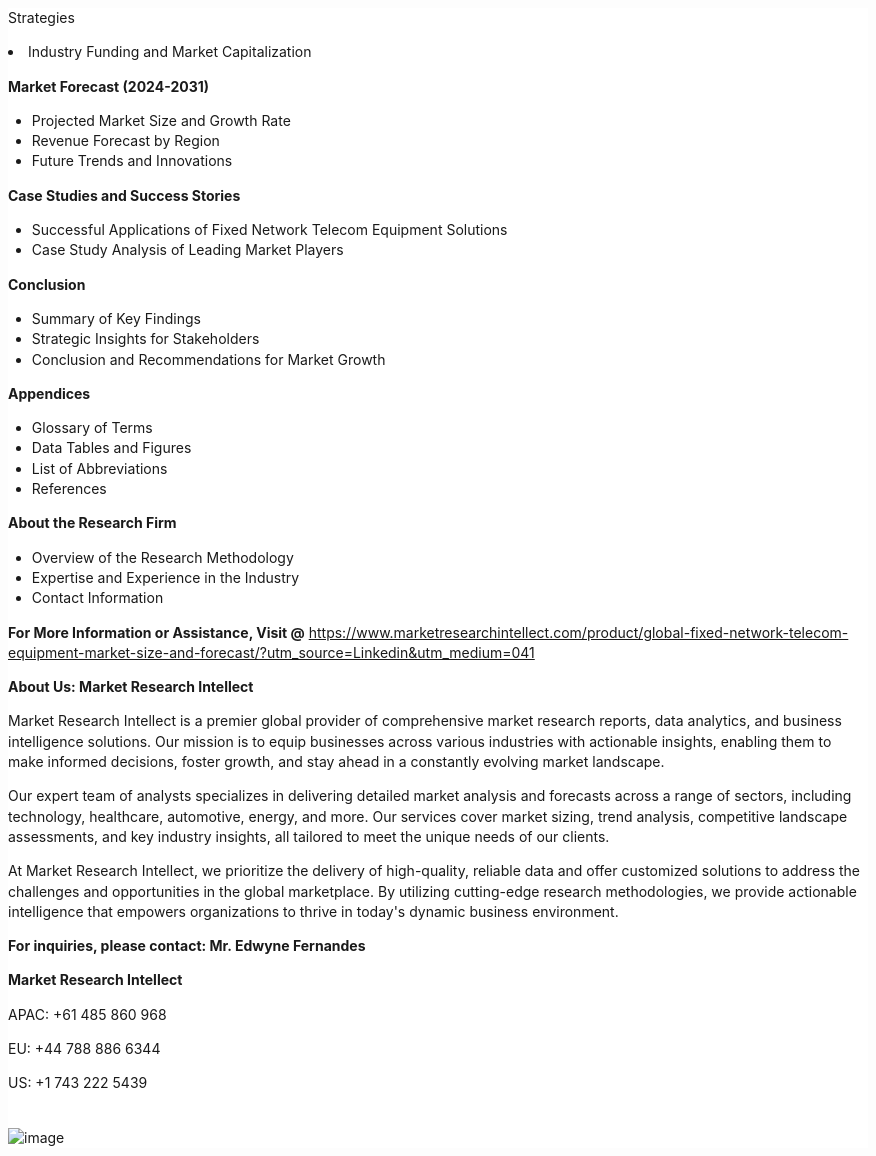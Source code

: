 Strategies</li><li>Industry Funding and Market Capitalization</li></ul><p><strong>Market Forecast (2024-2031)</strong></p><ul><li>Projected Market Size and Growth Rate</li><li>Revenue Forecast by Region</li><li>Future Trends and Innovations</li></ul><p><strong>Case Studies and Success Stories</strong></p><ul><li>Successful Applications of Fixed Network Telecom Equipment Solutions</li><li>Case Study Analysis of Leading Market Players</li></ul><p><strong>Conclusion</strong></p><ul><li>Summary of Key Findings</li><li>Strategic Insights for Stakeholders</li><li>Conclusion and Recommendations for Market Growth</li></ul><p><strong>Appendices</strong></p><ul><li>Glossary of Terms</li><li>Data Tables and Figures</li><li>List of Abbreviations</li><li>References</li></ul><p><strong>About the Research Firm</strong></p><ul><li>Overview of the Research Methodology</li><li>Expertise and Experience in the Industry</li><li>Contact Information</li></ul></div><div class="article-main__content" data-test-id="publishing-text-block"><p><span class="font-[700]"><strong>For More Information or Assistance, Visit @</strong>&nbsp;<a href="https://www.marketresearchintellect.com/product/global-fixed-network-telecom-equipment-market-size-and-forecast/?utm_source=Linkedin&utm_medium=041">https://www.marketresearchintellect.com/product/global-fixed-network-telecom-equipment-market-size-and-forecast/?utm_source=Linkedin&utm_medium=041</a></span></p><p><strong>About Us: Market Research Intellect</strong></p><p>Market Research Intellect is a premier global provider of comprehensive market research reports, data analytics, and business intelligence solutions. Our mission is to equip businesses across various industries with actionable insights, enabling them to make informed decisions, foster growth, and stay ahead in a constantly evolving market landscape.</p><p>Our expert team of analysts specializes in delivering detailed market analysis and forecasts across a range of sectors, including technology, healthcare, automotive, energy, and more. Our services cover market sizing, trend analysis, competitive landscape assessments, and key industry insights, all tailored to meet the unique needs of our clients.</p><p>At Market Research Intellect, we prioritize the delivery of high-quality, reliable data and offer customized solutions to address the challenges and opportunities in the global marketplace. By utilizing cutting-edge research methodologies, we provide actionable intelligence that empowers organizations to thrive in today's dynamic business environment.</p><p><strong>For inquiries, please contact: Mr. Edwyne Fernandes</strong></p><p><strong>Market Research Intellect</strong></p><p>APAC: +61 485 860 968</p><p>EU: +44 788 886 6344</p><p>US: +1 743 222 5439</p></div><div class="article-main__content" data-test-id="publishing-text-block">&nbsp;</div>
![image](https://github.com/user-attachments/assets/f28799e1-26a7-4601-93c8-e30aff7345e3)
